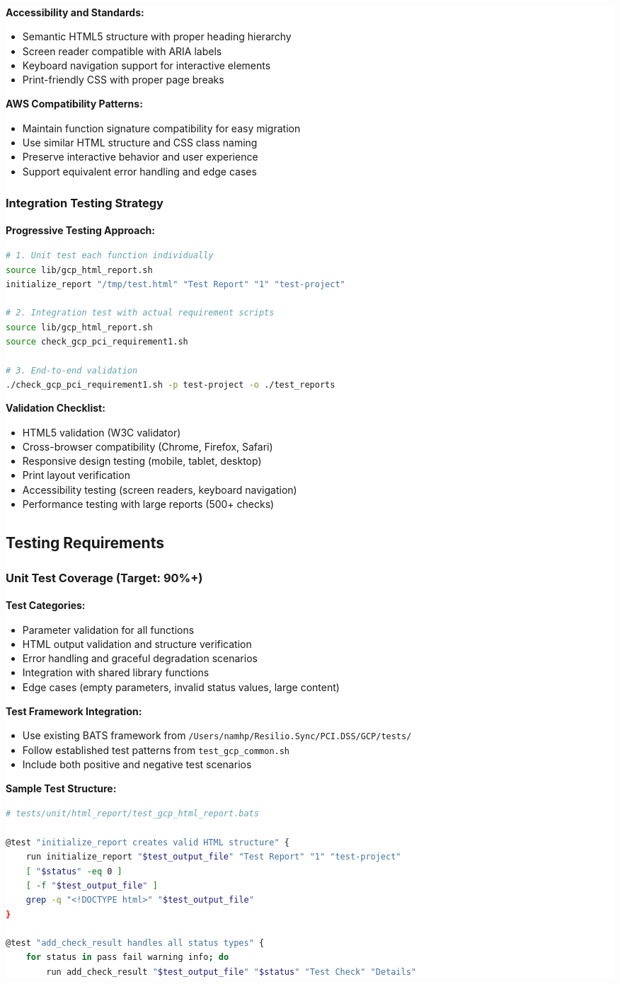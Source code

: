 **Accessibility and Standards:**
- Semantic HTML5 structure with proper heading hierarchy
- Screen reader compatible with ARIA labels
- Keyboard navigation support for interactive elements
- Print-friendly CSS with proper page breaks

**AWS Compatibility Patterns:**
- Maintain function signature compatibility for easy migration
- Use similar HTML structure and CSS class naming
- Preserve interactive behavior and user experience
- Support equivalent error handling and edge cases

### Integration Testing Strategy

**Progressive Testing Approach:**
```bash
# 1. Unit test each function individually
source lib/gcp_html_report.sh
initialize_report "/tmp/test.html" "Test Report" "1" "test-project"

# 2. Integration test with actual requirement scripts
source lib/gcp_html_report.sh
source check_gcp_pci_requirement1.sh

# 3. End-to-end validation
./check_gcp_pci_requirement1.sh -p test-project -o ./test_reports
```

**Validation Checklist:**
- HTML5 validation (W3C validator)
- Cross-browser compatibility (Chrome, Firefox, Safari)
- Responsive design testing (mobile, tablet, desktop)
- Print layout verification
- Accessibility testing (screen readers, keyboard navigation)
- Performance testing with large reports (500+ checks)

## Testing Requirements

### Unit Test Coverage (Target: 90%+)

**Test Categories:**
- Parameter validation for all functions
- HTML output validation and structure verification
- Error handling and graceful degradation scenarios
- Integration with shared library functions
- Edge cases (empty parameters, invalid status values, large content)

**Test Framework Integration:**
- Use existing BATS framework from `/Users/namhp/Resilio.Sync/PCI.DSS/GCP/tests/`
- Follow established test patterns from `test_gcp_common.sh`
- Include both positive and negative test scenarios

**Sample Test Structure:**
```bash
# tests/unit/html_report/test_gcp_html_report.bats

@test "initialize_report creates valid HTML structure" {
    run initialize_report "$test_output_file" "Test Report" "1" "test-project"
    [ "$status" -eq 0 ]
    [ -f "$test_output_file" ]
    grep -q "<!DOCTYPE html>" "$test_output_file"
}

@test "add_check_result handles all status types" {
    for status in pass fail warning info; do
        run add_check_result "$test_output_file" "$status" "Test Check" "Details"
```